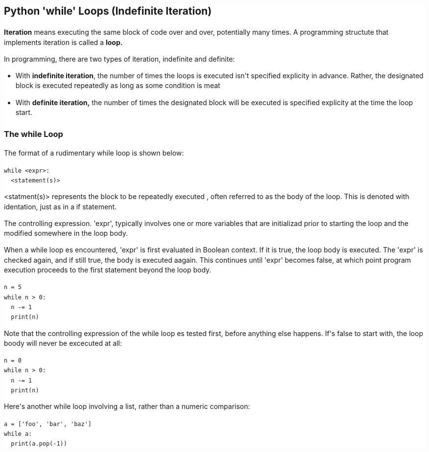 ## Python 'while' Loops (Indefinite Iteration)

**Iteration** means executing the same block of code over and over, potentially many times. A programming structute that implements iteration is called a **loop.**

In programming, there are two types of iteration, indefinite and definite:

- With **indefinite iteration**, the number of times the loops is executed isn't specified explicity in advance. Rather, the designated block is executed repeatedly as long as some condition is meat

- With **definite iteration,** the number of times the designated block will be executed is specified explicity at the time the loop start.

### The while Loop

The format of a rudimentary while loop is shown below:

```
while <expr>:
  <statement(s)>
```

<statment(s)> represents the block to be repeatedly executed , often referred to as the body of the loop. This is denoted with identation, just as in a if statement.

The controlling expression. 'expr', typically involves one or more variables that are initializad prior to starting the loop and the modified somewhere in the loop body.

When a while loop es encountered, 'expr' is first evaluated in Boolean context. If it is true, the loop body is executed. The 'expr' is checked again, and if still true, the body is executed aagain. This continues until 'expr' becomes false, at which point program execution proceeds to the first statement beyond the loop body.

```
n = 5
while n > 0:
  n -= 1
  print(n)
```

Note that the controlling expression of the while loop es tested first, before anything else happens. If's false to start with, the loop boody will never be excecuted at all: 

```
n = 0
while n > 0:
  n -= 1
  print(n)
```

Here's another while loop involving a list, rather than a numeric comparison:

```
a = ['foo', 'bar', 'baz']
while a:
  print(a.pop(-1))
```
